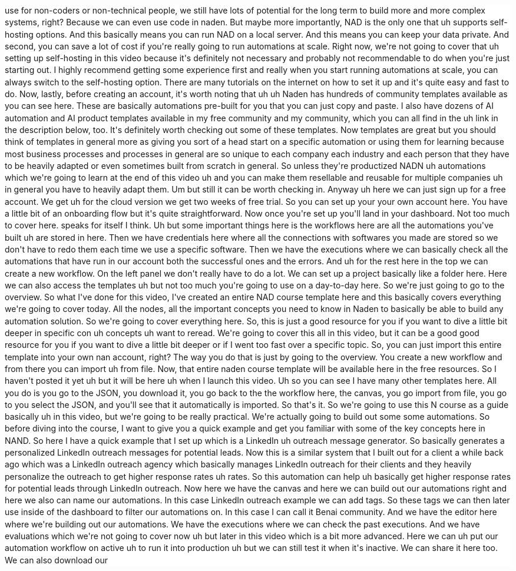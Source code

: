 use for non-coders or non-technical people, we still have lots of potential for the long term to build more and more complex systems, right? Because we can even use code in naden. But maybe more importantly, NAD is the only one that uh supports self-hosting options. And this basically means you can run NAD on a local server. And this means you can keep your data private. And second, you can save a lot of cost if you're really going to run automations at scale. Right now, we're not going to cover that uh setting up self-hosting in this video because it's definitely not necessary and probably not recommendable to do when you're just starting out. I highly recommend getting some experience first and really when you start running automations at scale, you can always switch to the self-hosting option. There are many tutorials on the internet on how to set it up and it's quite easy and fast to do. Now, lastly, before creating an account, it's worth noting that uh uh Naden has hundreds of community templates available as you can see here. These are basically automations pre-built for you that you can just copy and paste. I also have dozens of AI automation and AI product templates available in my free community and my community, which you can all find in the uh link in the description below, too. It's definitely worth checking out some of these templates. Now templates are great but you should think of templates in general more as giving you sort of a head start on a specific automation or using them for learning because most business processes and processes in general are so unique to each company each industry and each person that they have to be heavily adapted or even sometimes built from scratch in general. So unless they're productized NADN uh automations which we're going to learn at the end of this video uh and you can make them resellable and reusable for multiple companies uh in general you have to heavily adapt them. Um but still it can be worth checking in. Anyway uh here we can just sign up for a free account. We get uh for the cloud version we get two weeks of free trial. So you can set up your your own account here. You have a little bit of an onboarding flow but it's quite straightforward. Now once you're set up you'll land in your dashboard. Not too much to cover here. speaks for itself I think. Uh but some important things here is the workflows here are all the automations you've built uh are stored in here. Then we have credentials here where all the connections with softwares you made are stored so we don't have to redo them each time we use a specific software. Then we have the executions where we can basically check all the automations that have run in our account both the successful ones and the errors. And uh for the rest here in the top we can create a new workflow. On the left panel we don't really have to do a lot. We can set up a project basically like a folder here. Here we can also access the templates uh but not too much you're going to use on a day-to-day here. So we're just going to go to the overview. So what I've done for this video, I've created an entire NAD course template here and this basically covers everything we're going to cover today. All the nodes, all the important concepts you need to know in Naden to basically be able to build any automation solution. So we're going to cover everything here. So, this is just a good resource for you if you want to dive a little bit deeper in specific con uh concepts uh want to reread. We're going to cover this all in this video, but it can be a good good resource for you if you want to dive a little bit deeper or if I went too fast over a specific topic. So, you can just import this entire template into your own nan account, right? The way you do that is just by going to the overview. You create a new workflow and from there you can import uh from file. Now, that entire naden course template will be available here in the free resources. So I haven't posted it yet uh but it will be here uh when I launch this video. Uh so you can see I have many other templates here. All you do is you go to the JSON, you download it, you go back to the the workflow here, the canvas, you go import from file, you go to you select the JSON, and you'll see that it automatically is imported. So that's it. So we're going to use this N course as a guide basically uh in this video, but we're going to be really practical. We're actually going to build out some some automations. So before diving into the course, I want to give you a quick example and get you familiar with some of the key concepts here in NAND. So here I have a quick example that I set up which is a LinkedIn uh outreach message generator. So basically generates a personalized LinkedIn outreach messages for potential leads. Now this is a similar system that I built out for a client a while back ago which was a LinkedIn outreach agency which basically manages LinkedIn outreach for their clients and they heavily personalize the outreach to get higher response rates uh rates. So this automation can help uh basically get higher response rates for potential leads through LinkedIn outreach. Now here we have the canvas and here we can build out our automations right and here we also can name our automations. In this case LinkedIn outreach example we can add tags. So these tags we can then later use inside of the dashboard to filter our automations on. In this case I can call it Benai community. And we have the editor here where we're building out our automations. We have the executions where we can check the past executions. And we have evaluations which we're not going to cover now uh but later in this video which is a bit more advanced. Here we can uh put our automation workflow on active uh to run it into production uh but we can still test it when it's inactive. We can share it here too. We can also download our